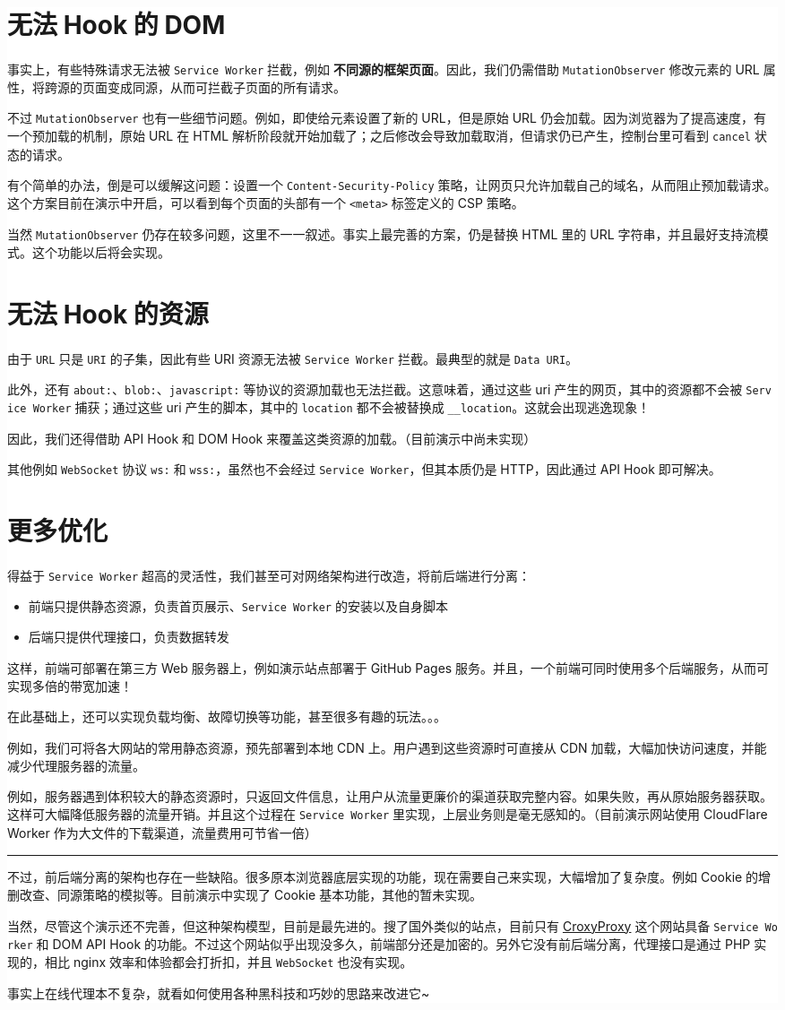 
# 无法 Hook 的 DOM

事实上，有些特殊请求无法被 `Service Worker` 拦截，例如 **不同源的框架页面**。因此，我们仍需借助 `MutationObserver` 修改元素的 URL 属性，将跨源的页面变成同源，从而可拦截子页面的所有请求。

不过 `MutationObserver` 也有一些细节问题。例如，即使给元素设置了新的 URL，但是原始 URL 仍会加载。因为浏览器为了提高速度，有一个预加载的机制，原始 URL 在 HTML 解析阶段就开始加载了；之后修改会导致加载取消，但请求仍已产生，控制台里可看到 `cancel` 状态的请求。

有个简单的办法，倒是可以缓解这问题：设置一个 `Content-Security-Policy` 策略，让网页只允许加载自己的域名，从而阻止预加载请求。这个方案目前在演示中开启，可以看到每个页面的头部有一个 `<meta>` 标签定义的 CSP 策略。

当然 `MutationObserver` 仍存在较多问题，这里不一一叙述。事实上最完善的方案，仍是替换 HTML 里的 URL 字符串，并且最好支持流模式。这个功能以后将会实现。


# 无法 Hook 的资源

由于 `URL` 只是 `URI` 的子集，因此有些 URI 资源无法被 `Service Worker` 拦截。最典型的就是 `Data URI`。

此外，还有 `about:`、`blob:`、`javascript:` 等协议的资源加载也无法拦截。这意味着，通过这些 uri 产生的网页，其中的资源都不会被 `Service Worker` 捕获；通过这些 uri 产生的脚本，其中的 `location` 都不会被替换成 `__location`。这就会出现逃逸现象！

因此，我们还得借助 API Hook 和 DOM Hook 来覆盖这类资源的加载。（目前演示中尚未实现）

其他例如 `WebSocket` 协议 `ws:` 和 `wss:`，虽然也不会经过 `Service Worker`，但其本质仍是 HTTP，因此通过 API Hook 即可解决。


# 更多优化

得益于 `Service Worker` 超高的灵活性，我们甚至可对网络架构进行改造，将前后端进行分离：

* 前端只提供静态资源，负责首页展示、`Service Worker` 的安装以及自身脚本

* 后端只提供代理接口，负责数据转发

这样，前端可部署在第三方 Web 服务器上，例如演示站点部署于 GitHub Pages 服务。并且，一个前端可同时使用多个后端服务，从而可实现多倍的带宽加速！

在此基础上，还可以实现负载均衡、故障切换等功能，甚至很多有趣的玩法。。。

例如，我们可将各大网站的常用静态资源，预先部署到本地 CDN 上。用户遇到这些资源时可直接从 CDN 加载，大幅加快访问速度，并能减少代理服务器的流量。

例如，服务器遇到体积较大的静态资源时，只返回文件信息，让用户从流量更廉价的渠道获取完整内容。如果失败，再从原始服务器获取。这样可大幅降低服务器的流量开销。并且这个过程在 `Service Worker` 里实现，上层业务则是毫无感知的。（目前演示网站使用 CloudFlare Worker 作为大文件的下载渠道，流量费用可节省一倍）

----

不过，前后端分离的架构也存在一些缺陷。很多原本浏览器底层实现的功能，现在需要自己来实现，大幅增加了复杂度。例如 Cookie 的增删改查、同源策略的模拟等。目前演示中实现了 Cookie 基本功能，其他的暂未实现。

当然，尽管这个演示还不完善，但这种架构模型，目前是最先进的。搜了国外类似的站点，目前只有 [CroxyProxy](https://www.croxyproxy.com) 这个网站具备 `Service Worker` 和 DOM API Hook 的功能。不过这个网站似乎出现没多久，前端部分还是加密的。另外它没有前后端分离，代理接口是通过 PHP 实现的，相比 nginx 效率和体验都会打折扣，并且 `WebSocket` 也没有实现。

事实上在线代理本不复杂，就看如何使用各种黑科技和巧妙的思路来改进它~
